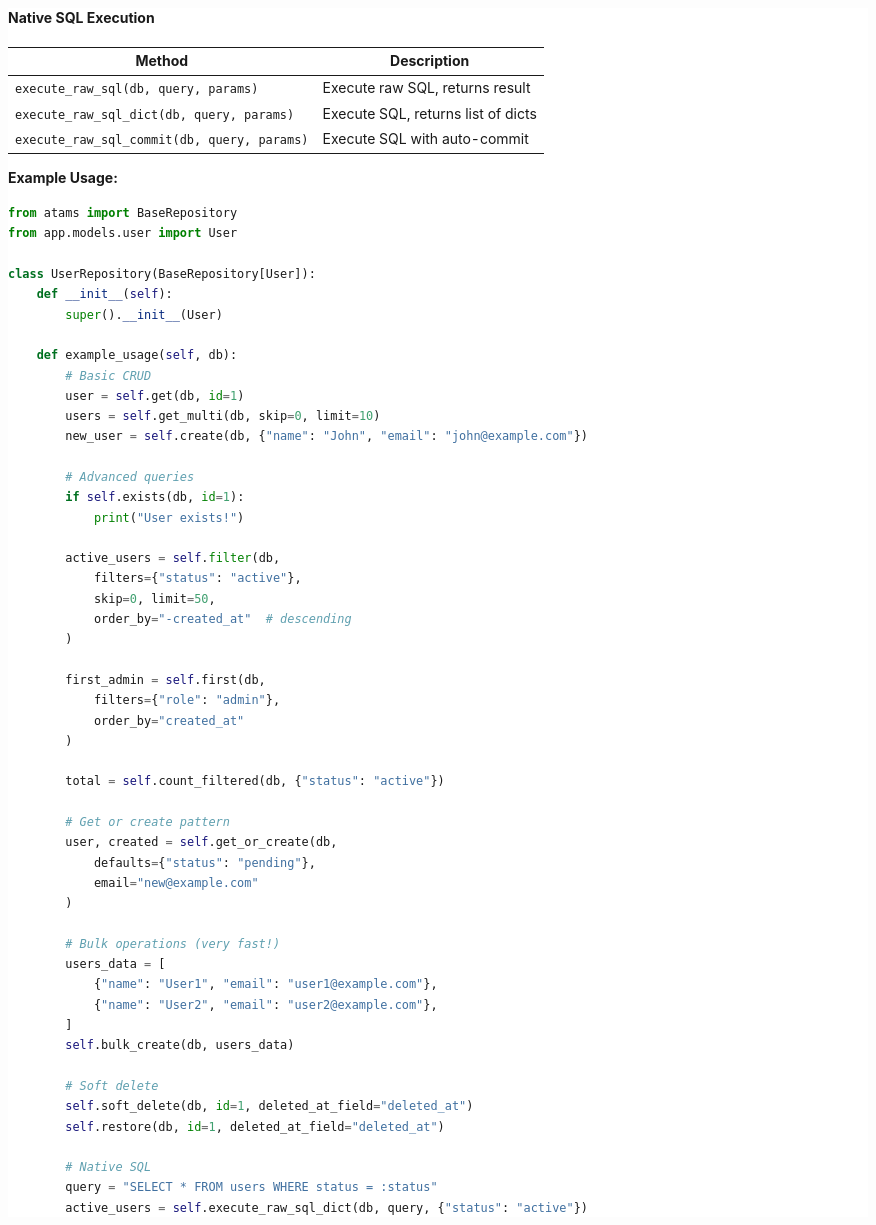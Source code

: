 #### Native SQL Execution
| Method | Description |
|--------|-------------|
| `execute_raw_sql(db, query, params)` | Execute raw SQL, returns result |
| `execute_raw_sql_dict(db, query, params)` | Execute SQL, returns list of dicts |
| `execute_raw_sql_commit(db, query, params)` | Execute SQL with auto-commit |

**Example Usage:**

```python
from atams import BaseRepository
from app.models.user import User

class UserRepository(BaseRepository[User]):
    def __init__(self):
        super().__init__(User)

    def example_usage(self, db):
        # Basic CRUD
        user = self.get(db, id=1)
        users = self.get_multi(db, skip=0, limit=10)
        new_user = self.create(db, {"name": "John", "email": "john@example.com"})

        # Advanced queries
        if self.exists(db, id=1):
            print("User exists!")

        active_users = self.filter(db,
            filters={"status": "active"},
            skip=0, limit=50,
            order_by="-created_at"  # descending
        )

        first_admin = self.first(db,
            filters={"role": "admin"},
            order_by="created_at"
        )

        total = self.count_filtered(db, {"status": "active"})

        # Get or create pattern
        user, created = self.get_or_create(db,
            defaults={"status": "pending"},
            email="new@example.com"
        )

        # Bulk operations (very fast!)
        users_data = [
            {"name": "User1", "email": "user1@example.com"},
            {"name": "User2", "email": "user2@example.com"},
        ]
        self.bulk_create(db, users_data)

        # Soft delete
        self.soft_delete(db, id=1, deleted_at_field="deleted_at")
        self.restore(db, id=1, deleted_at_field="deleted_at")

        # Native SQL
        query = "SELECT * FROM users WHERE status = :status"
        active_users = self.execute_raw_sql_dict(db, query, {"status": "active"})
```
